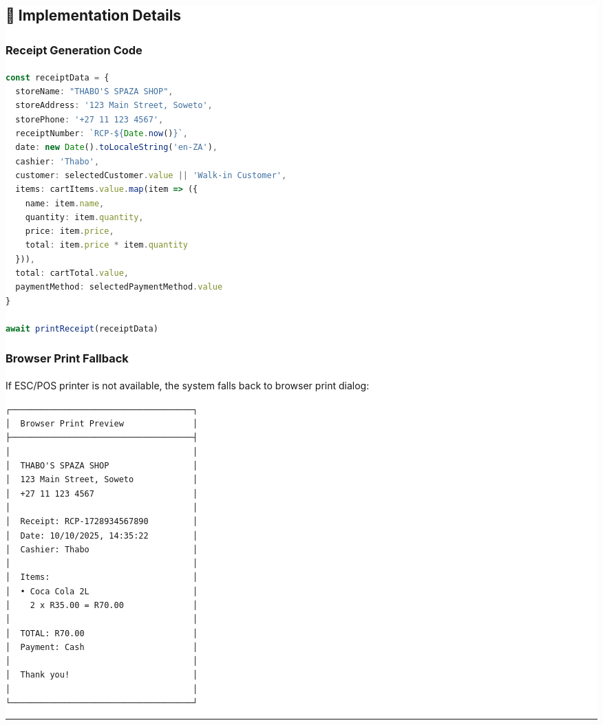 ## 🔧 Implementation Details

### Receipt Generation Code

```typescript
const receiptData = {
  storeName: "THABO'S SPAZA SHOP",
  storeAddress: '123 Main Street, Soweto',
  storePhone: '+27 11 123 4567',
  receiptNumber: `RCP-${Date.now()}`,
  date: new Date().toLocaleString('en-ZA'),
  cashier: 'Thabo',
  customer: selectedCustomer.value || 'Walk-in Customer',
  items: cartItems.value.map(item => ({
    name: item.name,
    quantity: item.quantity,
    price: item.price,
    total: item.price * item.quantity
  })),
  total: cartTotal.value,
  paymentMethod: selectedPaymentMethod.value
}

await printReceipt(receiptData)
```

### Browser Print Fallback

If ESC/POS printer is not available, the system falls back to browser print dialog:

```
┌─────────────────────────────────────┐
│  Browser Print Preview              │
├─────────────────────────────────────┤
│                                     │
│  THABO'S SPAZA SHOP                 │
│  123 Main Street, Soweto            │
│  +27 11 123 4567                    │
│                                     │
│  Receipt: RCP-1728934567890         │
│  Date: 10/10/2025, 14:35:22         │
│  Cashier: Thabo                     │
│                                     │
│  Items:                             │
│  • Coca Cola 2L                     │
│    2 x R35.00 = R70.00              │
│                                     │
│  TOTAL: R70.00                      │
│  Payment: Cash                      │
│                                     │
│  Thank you!                         │
│                                     │
└─────────────────────────────────────┘
```

---